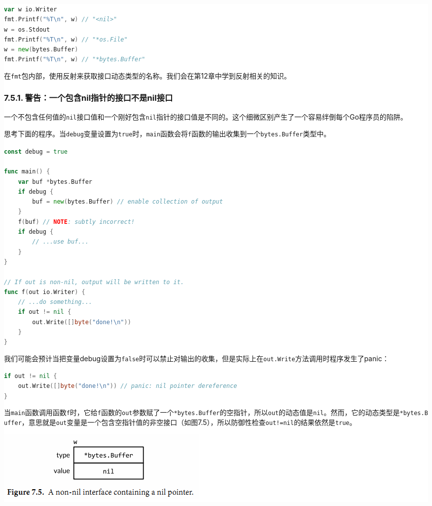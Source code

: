 ```go
var w io.Writer
fmt.Printf("%T\n", w) // "<nil>"
w = os.Stdout
fmt.Printf("%T\n", w) // "*os.File"
w = new(bytes.Buffer)
fmt.Printf("%T\n", w) // "*bytes.Buffer"
```

在`fmt`包内部，使用反射来获取接口动态类型的名称。我们会在第12章中学到反射相关的知识。

### 7.5.1.  警告：一个包含nil指针的接口不是nil接口

一个不包含任何值的`nil`接口值和一个刚好包含`nil`指针的接口值是不同的。这个细微区别产生了一个容易绊倒每个Go程序员的陷阱。

思考下面的程序。当`debug`变量设置为`true`时，`main`函数会将`f`函数的输出收集到一个`bytes.Buffer`类型中。

```go
const debug = true

func main() {
	var buf *bytes.Buffer
	if debug {
		buf = new(bytes.Buffer) // enable collection of output
	}
	f(buf) // NOTE: subtly incorrect!
	if debug {
		// ...use buf...
	}
}

// If out is non-nil, output will be written to it.
func f(out io.Writer) {
	// ...do something...
	if out != nil {
		out.Write([]byte("done!\n"))
	}
}
```

我们可能会预计当把变量debug设置为`false`时可以禁止对输出的收集，但是实际上在`out.Write`方法调用时程序发生了panic：

```go
if out != nil {
	out.Write([]byte("done!\n")) // panic: nil pointer dereference
}
```

当`main`函数调用函数`f`时，它给`f`函数的`out`参数赋了一个`*bytes.Buffer`的空指针，所以`out`的动态值是`nil`。然而，它的动态类型是`*bytes.Buffer`，意思就是`out`变量是一个包含空指针值的非空接口（如图7.5），所以防御性检查`out!=nil`的结果依然是`true`。

![接口值 - 图5](images\ch7-05.png)
